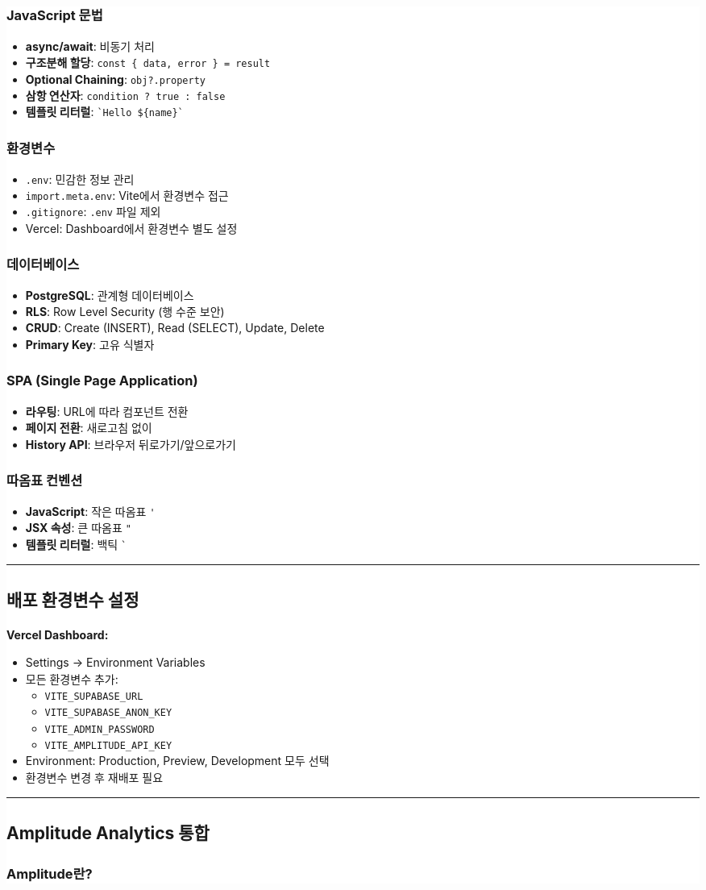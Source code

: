 ### JavaScript 문법
- **async/await**: 비동기 처리
- **구조분해 할당**: `const { data, error } = result`
- **Optional Chaining**: `obj?.property`
- **삼항 연산자**: `condition ? true : false`
- **템플릿 리터럴**: `` `Hello ${name}` ``

### 환경변수
- `.env`: 민감한 정보 관리
- `import.meta.env`: Vite에서 환경변수 접근
- `.gitignore`: `.env` 파일 제외
- Vercel: Dashboard에서 환경변수 별도 설정

### 데이터베이스
- **PostgreSQL**: 관계형 데이터베이스
- **RLS**: Row Level Security (행 수준 보안)
- **CRUD**: Create (INSERT), Read (SELECT), Update, Delete
- **Primary Key**: 고유 식별자

### SPA (Single Page Application)
- **라우팅**: URL에 따라 컴포넌트 전환
- **페이지 전환**: 새로고침 없이
- **History API**: 브라우저 뒤로가기/앞으로가기

### 따옴표 컨벤션
- **JavaScript**: 작은 따옴표 `'`
- **JSX 속성**: 큰 따옴표 `"`
- **템플릿 리터럴**: 백틱 `` ` ``

---

## 배포 환경변수 설정

**Vercel Dashboard:**
- Settings → Environment Variables
- 모든 환경변수 추가:
  - `VITE_SUPABASE_URL`
  - `VITE_SUPABASE_ANON_KEY`
  - `VITE_ADMIN_PASSWORD`
  - `VITE_AMPLITUDE_API_KEY`
- Environment: Production, Preview, Development 모두 선택
- 환경변수 변경 후 재배포 필요

---

## Amplitude Analytics 통합

### Amplitude란?
